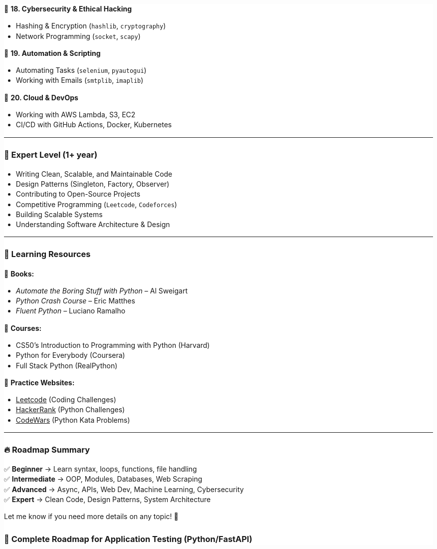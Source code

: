 🔸 **18. Cybersecurity & Ethical Hacking**  
- Hashing & Encryption (`hashlib`, `cryptography`)  
- Network Programming (`socket`, `scapy`)  

🔸 **19. Automation & Scripting**  
- Automating Tasks (`selenium`, `pyautogui`)  
- Working with Emails (`smtplib`, `imaplib`)  

🔸 **20. Cloud & DevOps**  
- Working with AWS Lambda, S3, EC2  
- CI/CD with GitHub Actions, Docker, Kubernetes  

---

### **🚀 Expert Level (1+ year)**
- Writing Clean, Scalable, and Maintainable Code  
- Design Patterns (Singleton, Factory, Observer)  
- Contributing to Open-Source Projects  
- Competitive Programming (`Leetcode`, `Codeforces`)  
- Building Scalable Systems  
- Understanding Software Architecture & Design  

---

### **📌 Learning Resources**
🔹 **Books:**  
- *Automate the Boring Stuff with Python* – Al Sweigart  
- *Python Crash Course* – Eric Matthes  
- *Fluent Python* – Luciano Ramalho  

🔹 **Courses:**  
- CS50’s Introduction to Programming with Python (Harvard)  
- Python for Everybody (Coursera)  
- Full Stack Python (RealPython)  

🔹 **Practice Websites:**  
- [Leetcode](https://leetcode.com/) (Coding Challenges)  
- [HackerRank](https://www.hackerrank.com/domains/tutorials/10-days-of-python) (Python Challenges)  
- [CodeWars](https://www.codewars.com/) (Python Kata Problems)  

---

### **🔥 Roadmap Summary**
✅ **Beginner** → Learn syntax, loops, functions, file handling  
✅ **Intermediate** → OOP, Modules, Databases, Web Scraping  
✅ **Advanced** → Async, APIs, Web Dev, Machine Learning, Cybersecurity  
✅ **Expert** → Clean Code, Design Patterns, System Architecture  

Let me know if you need more details on any topic! 🚀

### 🚀 **Complete Roadmap for Application Testing (Python/FastAPI)**  

